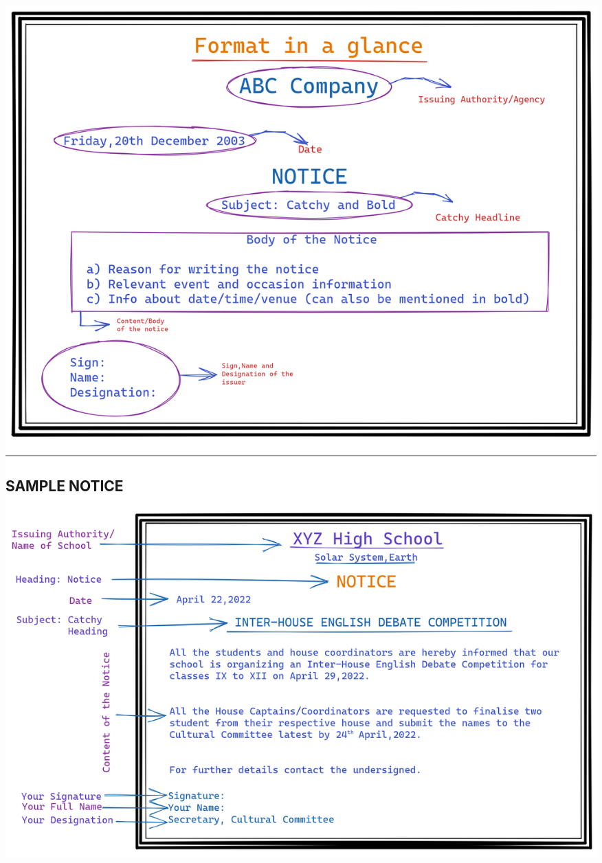 ![Format in a glance](https://raw.githubusercontent.com/CollegePartner/CollegePartner_Notes/main/Notes/1st_Year/1st_sem/subjects_1st_sem/HSMC101(Professional-Communication)/Communication/IMAGES/format.png)

---
## SAMPLE NOTICE
![SAMPLE NOTICE](https://raw.githubusercontent.com/CollegePartner/CollegePartner_Notes/main/Notes/1st_Year/1st_sem/subjects_1st_sem/HSMC101(Professional-Communication)/Communication/IMAGES/notice.png)